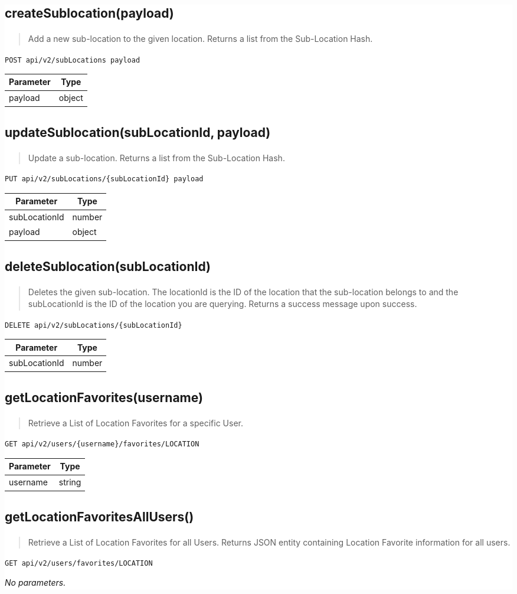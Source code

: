 ## createSublocation(payload)
> Add a new sub-location to the given location. Returns a list from the Sub-Location Hash.
```
POST api/v2/subLocations payload
```
|Parameter|Type|
|---|---|
|payload|object|

## updateSublocation(subLocationId, payload)
> Update a sub-location. Returns a list from the Sub-Location Hash.
```
PUT api/v2/subLocations/{subLocationId} payload
```
|Parameter|Type|
|---|---|
|subLocationId|number|
|payload|object|

## deleteSublocation(subLocationId)
> Deletes the given sub-location. The locationId is the ID of the location that the sub-location belongs to and the subLocationId is the ID of the location you are querying. Returns a success message upon success.
```
DELETE api/v2/subLocations/{subLocationId}
```
|Parameter|Type|
|---|---|
|subLocationId|number|

## getLocationFavorites(username)
> Retrieve a List of Location Favorites for a specific User.
```
GET api/v2/users/{username}/favorites/LOCATION
```
|Parameter|Type|
|---|---|
|username|string|

## getLocationFavoritesAllUsers()
> Retrieve a List of Location Favorites for all Users. Returns JSON entity containing Location Favorite information for all users.
```
GET api/v2/users/favorites/LOCATION
```
*No parameters.*
